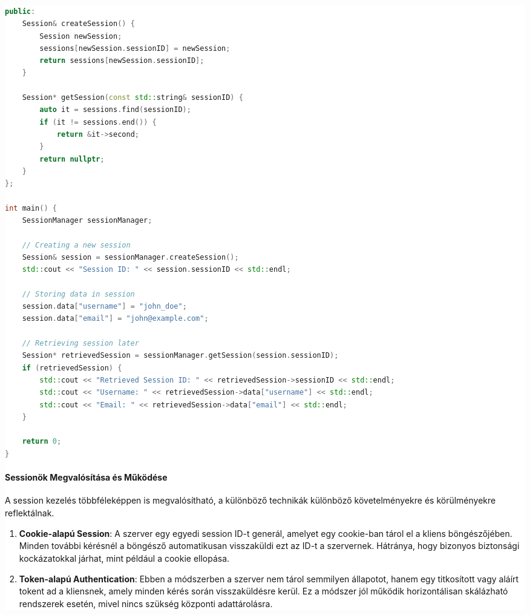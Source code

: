 ```cpp
public:
    Session& createSession() {
        Session newSession;
        sessions[newSession.sessionID] = newSession;
        return sessions[newSession.sessionID];
    }
    
    Session* getSession(const std::string& sessionID) {
        auto it = sessions.find(sessionID);
        if (it != sessions.end()) {
            return &it->second;
        }
        return nullptr;
    }
};

int main() {
    SessionManager sessionManager;
    
    // Creating a new session
    Session& session = sessionManager.createSession();
    std::cout << "Session ID: " << session.sessionID << std::endl;

    // Storing data in session
    session.data["username"] = "john_doe";
    session.data["email"] = "john@example.com";
    
    // Retrieving session later
    Session* retrievedSession = sessionManager.getSession(session.sessionID);
    if (retrievedSession) {
        std::cout << "Retrieved Session ID: " << retrievedSession->sessionID << std::endl;
        std::cout << "Username: " << retrievedSession->data["username"] << std::endl;
        std::cout << "Email: " << retrievedSession->data["email"] << std::endl;
    }
    
    return 0;
}
```

#### Sessionök Megvalósítása és Működése

A session kezelés többféleképpen is megvalósítható, a különböző technikák különböző követelményekre és körülményekre reflektálnak.

1. **Cookie-alapú Session**: A szerver egy egyedi session ID-t generál, amelyet egy cookie-ban tárol el a kliens böngészőjében. Minden további kérésnél a böngésző automatikusan visszaküldi ezt az ID-t a szervernek. Hátránya, hogy bizonyos biztonsági kockázatokkal járhat, mint például a cookie ellopása.

2. **Token-alapú Authentication**: Ebben a módszerben a szerver nem tárol semmilyen állapotot, hanem egy titkosított vagy aláírt tokent ad a kliensnek, amely minden kérés során visszaküldésre kerül. Ez a módszer jól működik horizontálisan skálázható rendszerek esetén, mivel nincs szükség központi adattárolásra.
